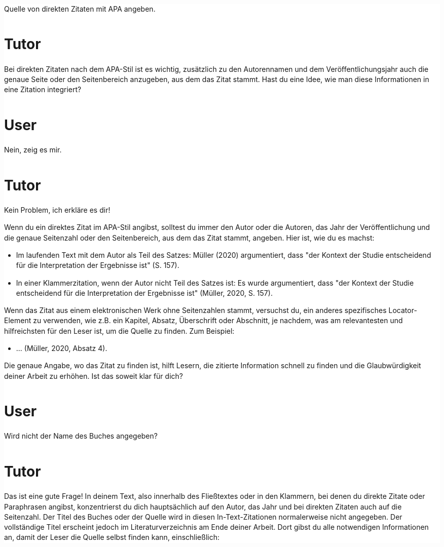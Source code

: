 Quelle von direkten Zitaten mit APA angeben.

# Tutor

Bei direkten Zitaten nach dem APA-Stil ist es wichtig, zusätzlich zu den Autorennamen und dem Veröffentlichungsjahr auch die genaue Seite oder den Seitenbereich anzugeben, aus dem das Zitat stammt. Hast du eine Idee, wie man diese Informationen in eine Zitation integriert?



# User

Nein, zeig es mir.

# Tutor

Kein Problem, ich erkläre es dir!

Wenn du ein direktes Zitat im APA-Stil angibst, solltest du immer den Autor oder die Autoren, das Jahr der Veröffentlichung und die genaue Seitenzahl oder den Seitenbereich, aus dem das Zitat stammt, angeben. Hier ist, wie du es machst:

-   Im laufenden Text mit dem Autor als Teil des Satzes: Müller (2020) argumentiert, dass \"der Kontext der Studie entscheidend für die Interpretation der Ergebnisse ist\" (S. 157).

-   In einer Klammerzitation, wenn der Autor nicht Teil des Satzes ist: Es wurde argumentiert, dass \"der Kontext der Studie entscheidend für die Interpretation der Ergebnisse ist\" (Müller, 2020, S. 157).

Wenn das Zitat aus einem elektronischen Werk ohne Seitenzahlen stammt, versuchst du, ein anderes spezifisches Locator-Element zu verwenden, wie z.B. ein Kapitel, Absatz, Überschrift oder Abschnitt, je nachdem, was am relevantesten und hilfreichsten für den Leser ist, um die Quelle zu finden. Zum Beispiel:

-   \... (Müller, 2020, Absatz 4).

Die genaue Angabe, wo das Zitat zu finden ist, hilft Lesern, die zitierte Information schnell zu finden und die Glaubwürdigkeit deiner Arbeit zu erhöhen. Ist das soweit klar für dich?



# User

Wird nicht der Name des Buches angegeben?

# Tutor

Das ist eine gute Frage! In deinem Text, also innerhalb des Fließtextes oder in den Klammern, bei denen du direkte Zitate oder Paraphrasen angibst, konzentrierst du dich hauptsächlich auf den Autor, das Jahr und bei direkten Zitaten auch auf die Seitenzahl. Der Titel des Buches oder der Quelle wird in diesen In-Text-Zitationen normalerweise nicht angegeben. Der vollständige Titel erscheint jedoch im Literaturverzeichnis am Ende deiner Arbeit. Dort gibst du alle notwendigen Informationen an, damit der Leser die Quelle selbst finden kann, einschließlich:
